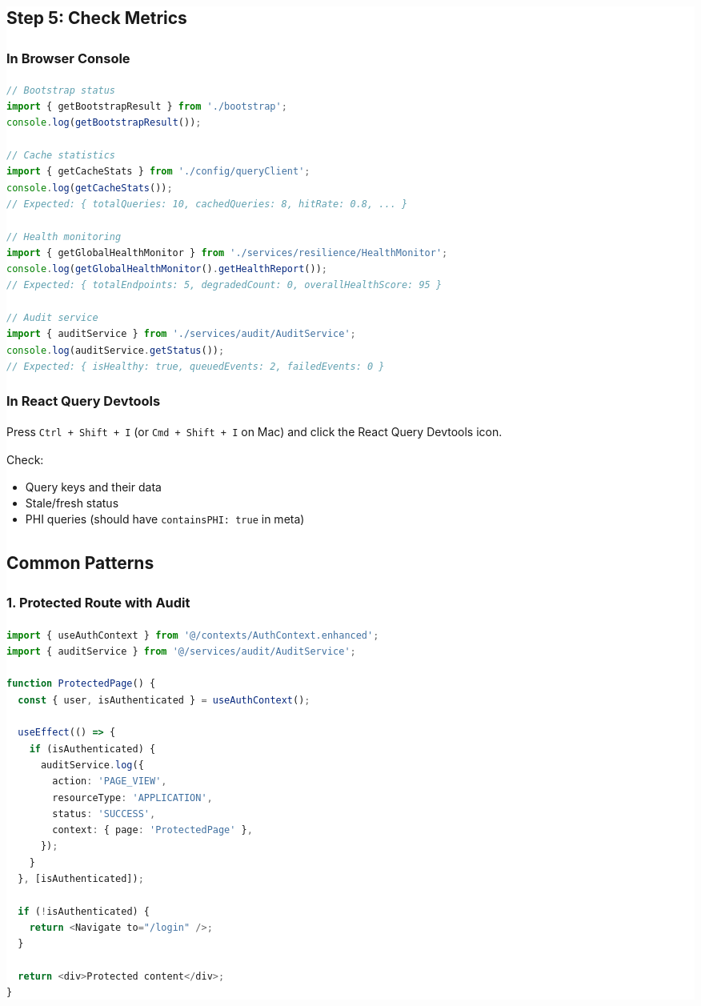 ## Step 5: Check Metrics

### In Browser Console

```javascript
// Bootstrap status
import { getBootstrapResult } from './bootstrap';
console.log(getBootstrapResult());

// Cache statistics
import { getCacheStats } from './config/queryClient';
console.log(getCacheStats());
// Expected: { totalQueries: 10, cachedQueries: 8, hitRate: 0.8, ... }

// Health monitoring
import { getGlobalHealthMonitor } from './services/resilience/HealthMonitor';
console.log(getGlobalHealthMonitor().getHealthReport());
// Expected: { totalEndpoints: 5, degradedCount: 0, overallHealthScore: 95 }

// Audit service
import { auditService } from './services/audit/AuditService';
console.log(auditService.getStatus());
// Expected: { isHealthy: true, queuedEvents: 2, failedEvents: 0 }
```

### In React Query Devtools

Press `Ctrl + Shift + I` (or `Cmd + Shift + I` on Mac) and click the React Query Devtools icon.

Check:
- Query keys and their data
- Stale/fresh status
- PHI queries (should have `containsPHI: true` in meta)

## Common Patterns

### 1. Protected Route with Audit

```typescript
import { useAuthContext } from '@/contexts/AuthContext.enhanced';
import { auditService } from '@/services/audit/AuditService';

function ProtectedPage() {
  const { user, isAuthenticated } = useAuthContext();

  useEffect(() => {
    if (isAuthenticated) {
      auditService.log({
        action: 'PAGE_VIEW',
        resourceType: 'APPLICATION',
        status: 'SUCCESS',
        context: { page: 'ProtectedPage' },
      });
    }
  }, [isAuthenticated]);

  if (!isAuthenticated) {
    return <Navigate to="/login" />;
  }

  return <div>Protected content</div>;
}
```
